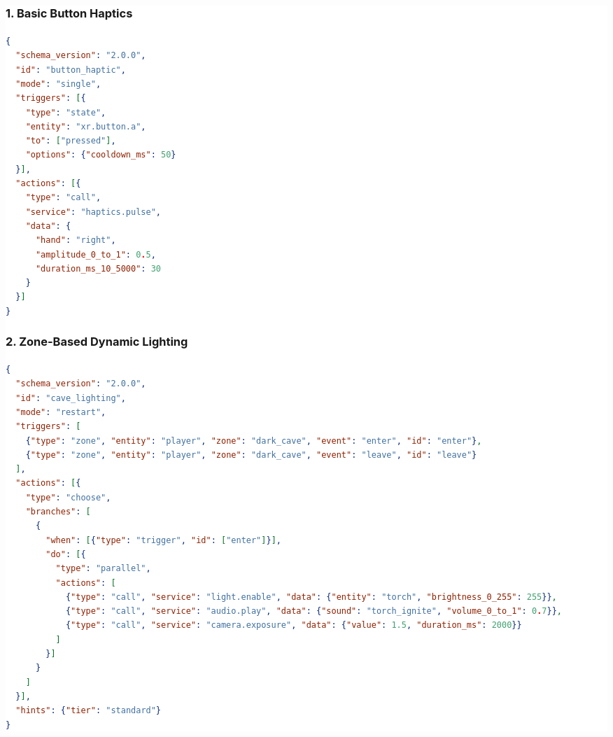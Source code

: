 ### 1. Basic Button Haptics
```json
{
  "schema_version": "2.0.0",
  "id": "button_haptic",
  "mode": "single",
  "triggers": [{
    "type": "state",
    "entity": "xr.button.a",
    "to": ["pressed"],
    "options": {"cooldown_ms": 50}
  }],
  "actions": [{
    "type": "call",
    "service": "haptics.pulse",
    "data": {
      "hand": "right",
      "amplitude_0_to_1": 0.5,
      "duration_ms_10_5000": 30
    }
  }]
}
```

### 2. Zone-Based Dynamic Lighting
```json
{
  "schema_version": "2.0.0",
  "id": "cave_lighting",
  "mode": "restart",
  "triggers": [
    {"type": "zone", "entity": "player", "zone": "dark_cave", "event": "enter", "id": "enter"},
    {"type": "zone", "entity": "player", "zone": "dark_cave", "event": "leave", "id": "leave"}
  ],
  "actions": [{
    "type": "choose",
    "branches": [
      {
        "when": [{"type": "trigger", "id": ["enter"]}],
        "do": [{
          "type": "parallel",
          "actions": [
            {"type": "call", "service": "light.enable", "data": {"entity": "torch", "brightness_0_255": 255}},
            {"type": "call", "service": "audio.play", "data": {"sound": "torch_ignite", "volume_0_to_1": 0.7}},
            {"type": "call", "service": "camera.exposure", "data": {"value": 1.5, "duration_ms": 2000}}
          ]
        }]
      }
    ]
  }],
  "hints": {"tier": "standard"}
}
```
